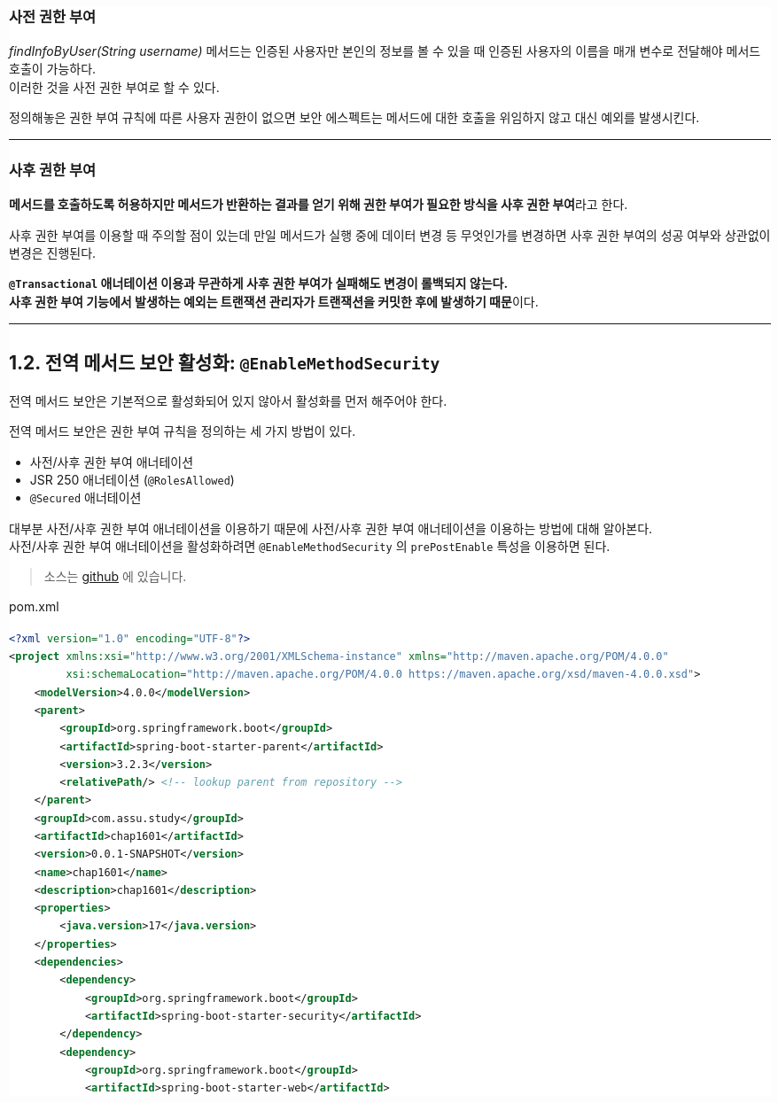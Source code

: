 
### 사전 권한 부여

_findInfoByUser(String username)_ 메서드는 인증된 사용자만 본인의 정보를 볼 수 있을 때 인증된 사용자의 이름을 매개 변수로 전달해야 메서드 호출이 가능하다.  
이러한 것을 사전 권한 부여로 할 수 있다.

정의해놓은 권한 부여 규칙에 따른 사용자 권한이 없으면 보안 에스펙트는 메서드에 대한 호출을 위임하지 않고 대신 예외를 발생시킨다.

---

### 사후 권한 부여


**메서드를 호출하도록 허용하지만 메서드가 반환하는 결과를 얻기 위해 권한 부여가 필요한 방식을 사후 권한 부여**라고 한다.

사후 권한 부여를 이용할 때 주의할 점이 있는데 만일 메서드가 실행 중에 데이터 변경 등 무엇인가를 변경하면 사후 권한 부여의 성공 여부와 상관없이 변경은 진행된다.  

**`@Transactional` 애너테이션 이용과 무관하게 사후 권한 부여가 실패해도 변경이 롤백되지 않는다.**  
**사후 권한 부여 기능에서 발생하는 예외는 트랜잭션 관리자가 트랜잭션을 커밋한 후에 발생하기 때문**이다.

---

## 1.2. 전역 메서드 보안 활성화: `@EnableMethodSecurity`

전역 메서드 보안은 기본적으로 활성화되어 있지 않아서 활성화를 먼저 해주어야 한다.

전역 메서드 보안은 권한 부여 규칙을 정의하는 세 가지 방법이 있다.

- 사전/사후 권한 부여 애너테이션
- JSR 250 애너테이션 (`@RolesAllowed`)
- `@Secured` 애너테이션

대부분 사전/사후 권한 부여 애너테이션을 이용하기 때문에 사전/사후 권한 부여 애너테이션을 이용하는 방법에 대해 알아본다.  
사전/사후 권한 부여 애너테이션을 활성화하려면 `@EnableMethodSecurity` 의 `prePostEnable` 특성을 이용하면 된다.

> 소스는 [github](https://github.com/assu10/spring-security/tree/feature/chap1601) 에 있습니다.

pom.xml
```xml
<?xml version="1.0" encoding="UTF-8"?>
<project xmlns:xsi="http://www.w3.org/2001/XMLSchema-instance" xmlns="http://maven.apache.org/POM/4.0.0"
         xsi:schemaLocation="http://maven.apache.org/POM/4.0.0 https://maven.apache.org/xsd/maven-4.0.0.xsd">
    <modelVersion>4.0.0</modelVersion>
    <parent>
        <groupId>org.springframework.boot</groupId>
        <artifactId>spring-boot-starter-parent</artifactId>
        <version>3.2.3</version>
        <relativePath/> <!-- lookup parent from repository -->
    </parent>
    <groupId>com.assu.study</groupId>
    <artifactId>chap1601</artifactId>
    <version>0.0.1-SNAPSHOT</version>
    <name>chap1601</name>
    <description>chap1601</description>
    <properties>
        <java.version>17</java.version>
    </properties>
    <dependencies>
        <dependency>
            <groupId>org.springframework.boot</groupId>
            <artifactId>spring-boot-starter-security</artifactId>
        </dependency>
        <dependency>
            <groupId>org.springframework.boot</groupId>
            <artifactId>spring-boot-starter-web</artifactId>
```